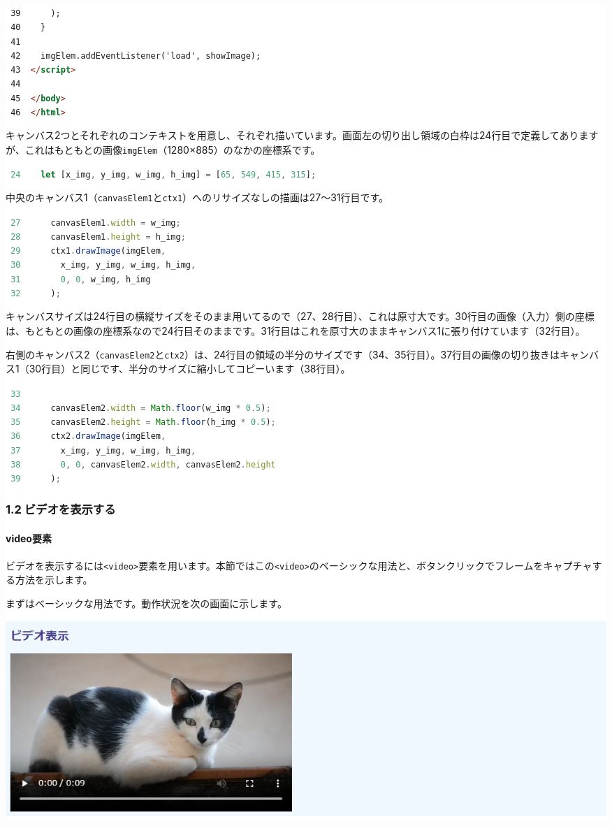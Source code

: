 ```html
 39      );
 40    }
 41
 42    imgElem.addEventListener('load', showImage);
 43  </script>
 44
 45  </body>
 46  </html>
```

キャンバス2つとそれぞれのコンテキストを用意し、それぞれ描いています。画面左の切り出し領域の白枠は24行目で定義してありますが、これはもともとの画像`imgElem`（1280×885）のなかの座標系です。

```javascript
 24    let [x_img, y_img, w_img, h_img] = [65, 549, 415, 315];
```

中央のキャンバス1（`canvasElem1`と`ctx1`）へのリサイズなしの描画は27～31行目です。

```javascript
 27      canvasElem1.width = w_img;
 28      canvasElem1.height = h_img;
 29      ctx1.drawImage(imgElem,
 30        x_img, y_img, w_img, h_img,
 31        0, 0, w_img, h_img
 32      );
```

キャンバスサイズは24行目の横縦サイズをそのまま用いてるので（27、28行目）、これは原寸大です。30行目の画像（入力）側の座標は、もともとの画像の座標系なので24行目そのままです。31行目はこれを原寸大のままキャンバス1に張り付けています（32行目）。

右側のキャンバス2（`canvasElem2`と`ctx2`）は、24行目の領域の半分のサイズです（34、35行目）。37行目の画像の切り抜きはキャンバス1（30行目）と同じです、半分のサイズに縮小してコピーいます（38行目）。

```javascript
 33
 34      canvasElem2.width = Math.floor(w_img * 0.5);
 35      canvasElem2.height = Math.floor(h_img * 0.5);
 36      ctx2.drawImage(imgElem,
 37        x_img, y_img, w_img, h_img,
 38        0, 0, canvasElem2.width, canvasElem2.height
 39      );
```



### 1.2 ビデオを表示する

#### video要素

ビデオを表示するには`<video>`要素を用います。本節ではこの`<video>`のベーシックな用法と、ボタンクリックでフレームをキャプチャする方法を示します。

まずはベーシックな用法です。動作状況を次の画面に示します。

<img src="Images/Ch01/html-video-1.png">
